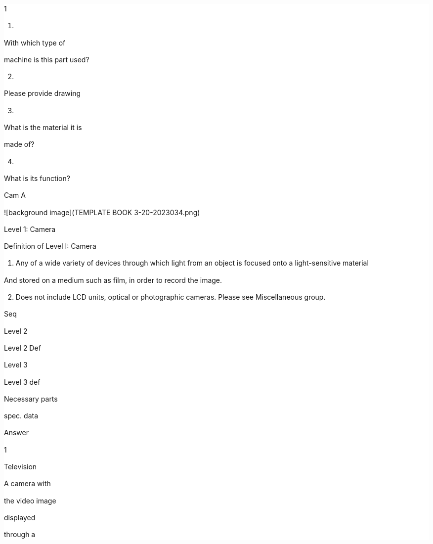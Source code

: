 1

1)

With which type of

machine is this part used?

2)

Please provide drawing

3)

What is the material it is

made of?

4)

What is its function?

Cam A

![background image](TEMPLATE BOOK 3-20-2023034.png)

Level 1: Camera

Definition of Level I: Camera

1. Any of a wide variety of devices through which light from an object is focused onto a light-sensitive material

And stored on a medium such as film, in order to record the image.

2. Does not include LCD units, optical or photographic cameras. Please see Miscellaneous group.

Seq

Level 2

Level 2 Def

Level 3

Level 3 def

Necessary parts

spec. data

Answer

1

Television

A camera with

the video image

displayed

through a
